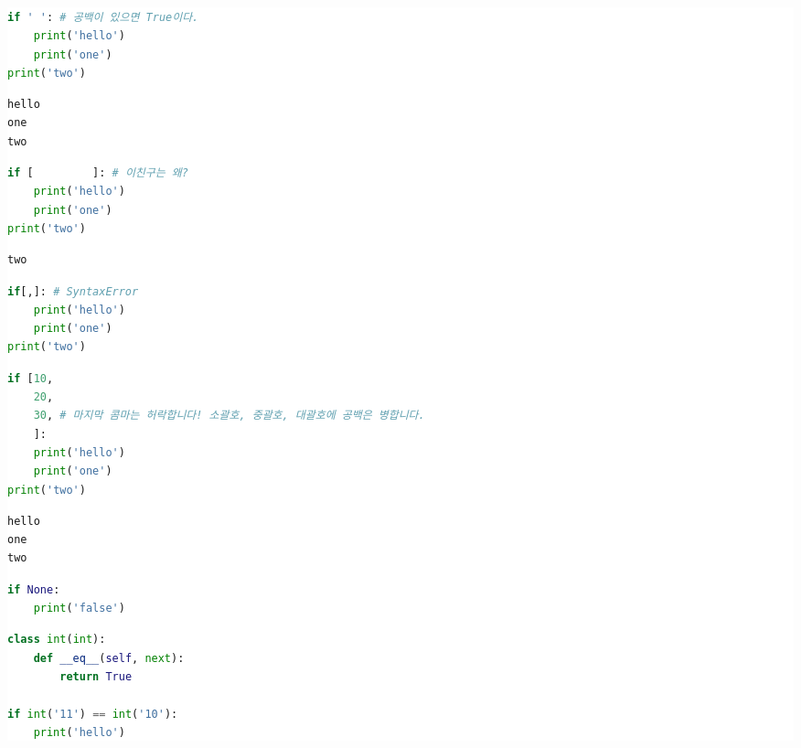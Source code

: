 ```python
if ' ': # 공백이 있으면 True이다.
    print('hello')
    print('one')
print('two')
```

    hello
    one
    two



```python
if [         ]: # 이친구는 왜?
    print('hello')
    print('one')
print('two')
```

    two



```python
if[,]: # SyntaxError
    print('hello')
    print('one')
print('two')
```


```python
if [10,
    20,
    30, # 마지막 콤마는 허락합니다! 소괄호, 중괄호, 대괄호에 공백은 병합니다.
    ]:
    print('hello')
    print('one')
print('two')
```

    hello
    one
    two



```python
if None:
    print('false')
```


```python
class int(int):
    def __eq__(self, next):
        return True
        
if int('11') == int('10'):
    print('hello')
```
